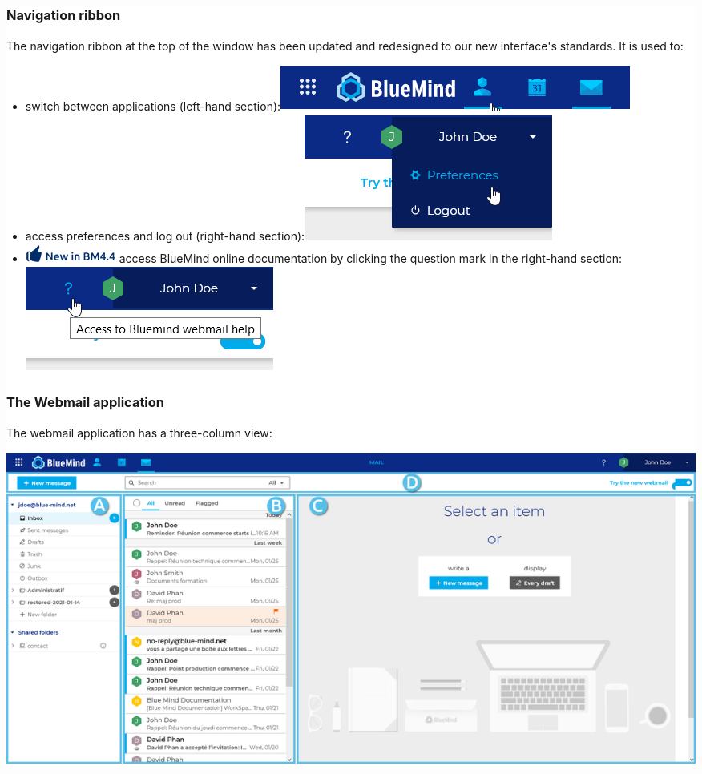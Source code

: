 ### Navigation ribbon

The navigation ribbon at the top of the window has been updated and redesigned to our new interface's standards. It is used to:

- switch between applications (left-hand section):![](../../../attachments/66096291/66099895.png)
- access preferences and log out (right-hand section):![](../../../attachments/66096291/66099870.png)
- ![](../../../attachments/57770017/66096238.png) access BlueMind online documentation by clicking the question mark in the right-hand section:![](../../../attachments/66096291/66099869.png)


### The Webmail application

The webmail application has a three-column view:

![](../../../attachments/66096291/66099867.png)
